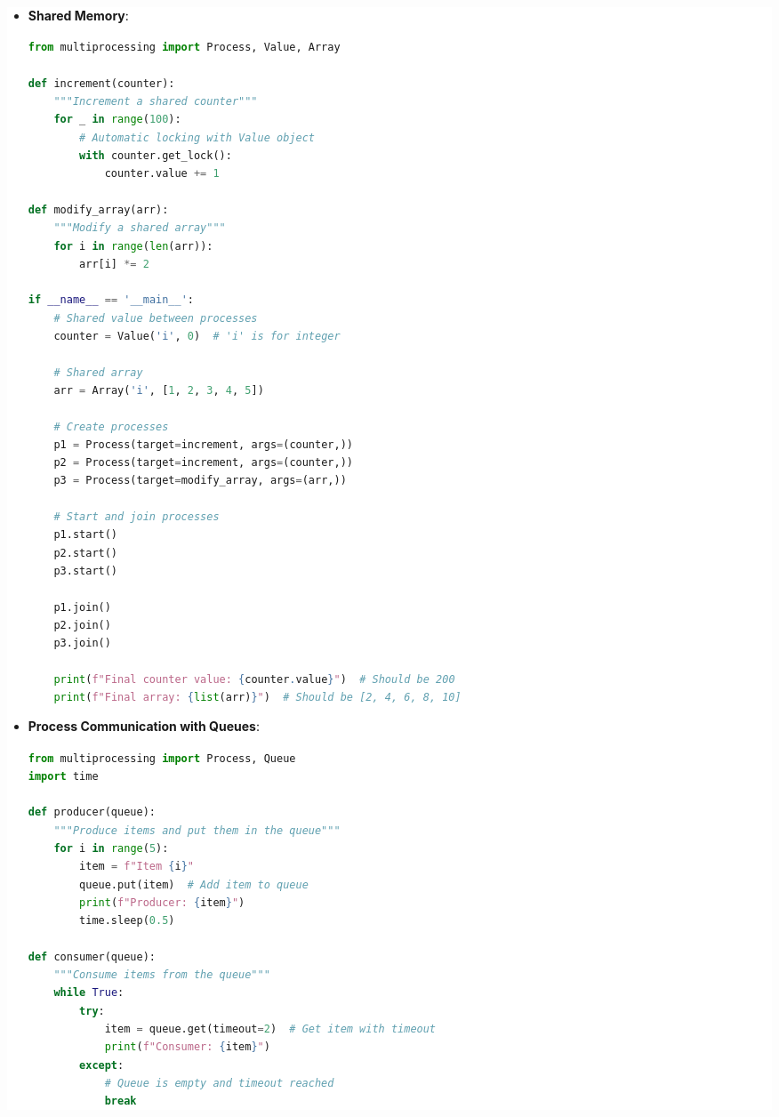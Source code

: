 - **Shared Memory**:

  ```python
  from multiprocessing import Process, Value, Array

  def increment(counter):
      """Increment a shared counter"""
      for _ in range(100):
          # Automatic locking with Value object
          with counter.get_lock():
              counter.value += 1

  def modify_array(arr):
      """Modify a shared array"""
      for i in range(len(arr)):
          arr[i] *= 2

  if __name__ == '__main__':
      # Shared value between processes
      counter = Value('i', 0)  # 'i' is for integer

      # Shared array
      arr = Array('i', [1, 2, 3, 4, 5])

      # Create processes
      p1 = Process(target=increment, args=(counter,))
      p2 = Process(target=increment, args=(counter,))
      p3 = Process(target=modify_array, args=(arr,))

      # Start and join processes
      p1.start()
      p2.start()
      p3.start()

      p1.join()
      p2.join()
      p3.join()

      print(f"Final counter value: {counter.value}")  # Should be 200
      print(f"Final array: {list(arr)}")  # Should be [2, 4, 6, 8, 10]
  ```

- **Process Communication with Queues**:

  ```python
  from multiprocessing import Process, Queue
  import time

  def producer(queue):
      """Produce items and put them in the queue"""
      for i in range(5):
          item = f"Item {i}"
          queue.put(item)  # Add item to queue
          print(f"Producer: {item}")
          time.sleep(0.5)

  def consumer(queue):
      """Consume items from the queue"""
      while True:
          try:
              item = queue.get(timeout=2)  # Get item with timeout
              print(f"Consumer: {item}")
          except:
              # Queue is empty and timeout reached
              break
  ```